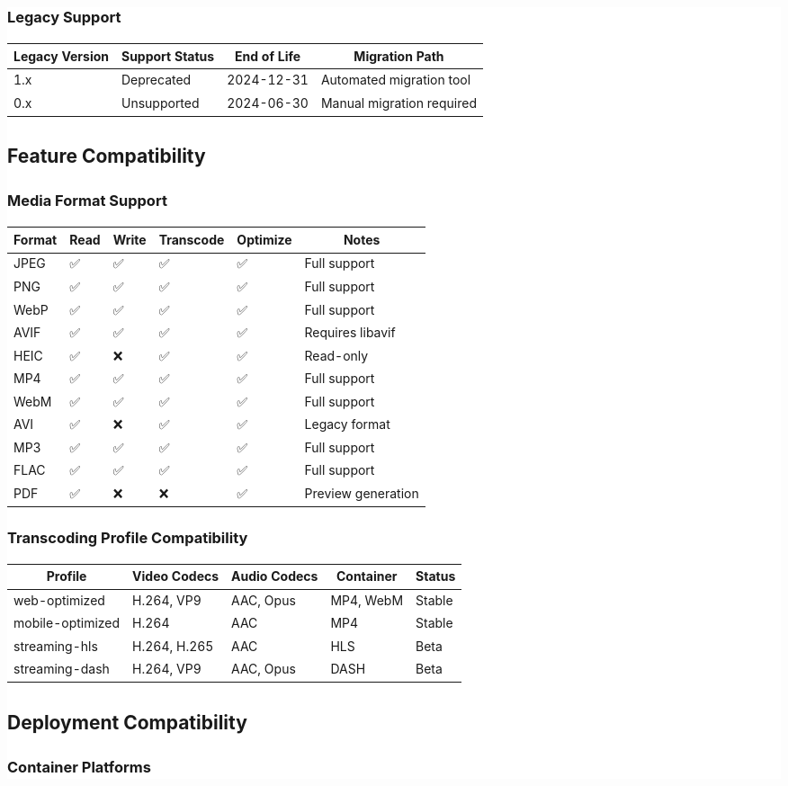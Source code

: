 ### Legacy Support

| Legacy Version | Support Status | End of Life | Migration Path |
|----------------|----------------|-------------|----------------|
| 1.x | Deprecated | 2024-12-31 | Automated migration tool |
| 0.x | Unsupported | 2024-06-30 | Manual migration required |

## Feature Compatibility

### Media Format Support

| Format | Read | Write | Transcode | Optimize | Notes |
|--------|------|-------|-----------|----------|-------|
| JPEG | ✅ | ✅ | ✅ | ✅ | Full support |
| PNG | ✅ | ✅ | ✅ | ✅ | Full support |
| WebP | ✅ | ✅ | ✅ | ✅ | Full support |
| AVIF | ✅ | ✅ | ✅ | ✅ | Requires libavif |
| HEIC | ✅ | ❌ | ✅ | ✅ | Read-only |
| MP4 | ✅ | ✅ | ✅ | ✅ | Full support |
| WebM | ✅ | ✅ | ✅ | ✅ | Full support |
| AVI | ✅ | ❌ | ✅ | ✅ | Legacy format |
| MP3 | ✅ | ✅ | ✅ | ✅ | Full support |
| FLAC | ✅ | ✅ | ✅ | ✅ | Full support |
| PDF | ✅ | ❌ | ❌ | ✅ | Preview generation |

### Transcoding Profile Compatibility

| Profile | Video Codecs | Audio Codecs | Container | Status |
|---------|--------------|--------------|-----------|--------|
| web-optimized | H.264, VP9 | AAC, Opus | MP4, WebM | Stable |
| mobile-optimized | H.264 | AAC | MP4 | Stable |
| streaming-hls | H.264, H.265 | AAC | HLS | Beta |
| streaming-dash | H.264, VP9 | AAC, Opus | DASH | Beta |

## Deployment Compatibility

### Container Platforms
